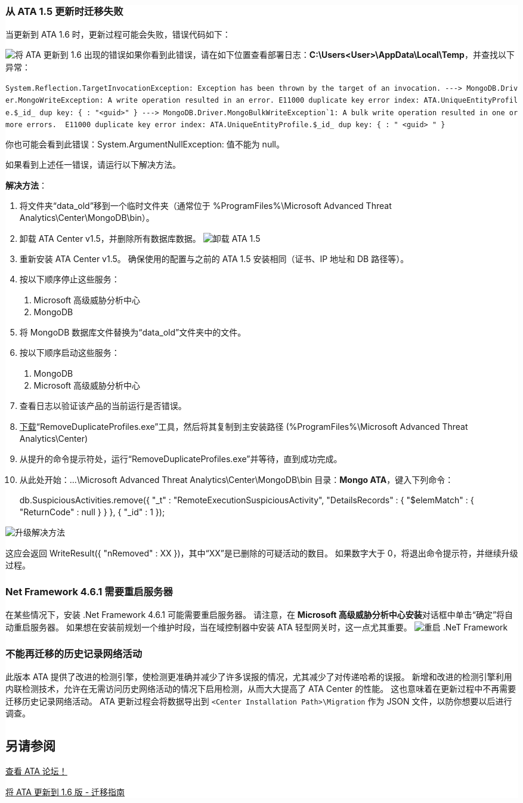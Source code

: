### 从 ATA 1.5 更新时迁移失败
当更新到 ATA 1.6 时，更新过程可能会失败，错误代码如下：

![将 ATA 更新到 1.6 出现的错误](http://i.imgur.com/QrLSApr.png)如果你看到此错误，请在如下位置查看部署日志：**C:\Users\<User>\AppData\Local\Temp**，并查找以下异常：

    System.Reflection.TargetInvocationException: Exception has been thrown by the target of an invocation. ---> MongoDB.Driver.MongoWriteException: A write operation resulted in an error. E11000 duplicate key error index: ATA.UniqueEntityProfile.$_id_ dup key: { : "<guid>" } ---> MongoDB.Driver.MongoBulkWriteException`1: A bulk write operation resulted in one or more errors.  E11000 duplicate key error index: ATA.UniqueEntityProfile.$_id_ dup key: { : " <guid> " }

你也可能会看到此错误：System.ArgumentNullException: 值不能为 null。
    
如果看到上述任一错误，请运行以下解决方法。

**解决方法**： 

1.  将文件夹“data_old”移到一个临时文件夹（通常位于 %ProgramFiles%\Microsoft Advanced Threat Analytics\Center\MongoDB\bin）。
2.  卸载 ATA Center v1.5，并删除所有数据库数据。
![卸载 ATA 1.5](http://i.imgur.com/x4nJycx.png)
3.  重新安装 ATA Center v1.5。 确保使用的配置与之前的 ATA 1.5 安装相同（证书、IP 地址和 DB 路径等）。
4.  按以下顺序停止这些服务：
    1.  Microsoft 高级威胁分析中心
    2.  MongoDB
5.  将 MongoDB 数据库文件替换为“data_old”文件夹中的文件。
6.  按以下顺序启动这些服务：
    1.  MongoDB
    2.  Microsoft 高级威胁分析中心
7.  查看日志以验证该产品的当前运行是否错误。
8.  [下载](http://aka.ms/ataremoveduplicateprofiles "下载")“RemoveDuplicateProfiles.exe”工具，然后将其复制到主安装路径 (%ProgramFiles%\Microsoft Advanced Threat Analytics\Center)
9.  从提升的命令提示符处，运行“RemoveDuplicateProfiles.exe”并等待，直到成功完成。
10. 从此处开始：...\Microsoft Advanced Threat Analytics\Center\MongoDB\bin 目录：**Mongo ATA**，键入下列命令：

    db.SuspiciousActivities.remove({ "_t" : "RemoteExecutionSuspiciousActivity", "DetailsRecords" : { "$elemMatch" : { "ReturnCode" : null } } }, { "_id" : 1 });

![升级解决方法](http://i.imgur.com/Nj99X2f.png)

这应会返回 WriteResult({ "nRemoved" : XX })，其中“XX”是已删除的可疑活动的数目。 如果数字大于 0，将退出命令提示符，并继续升级过程。


### Net Framework 4.6.1 需要重启服务器

在某些情况下，安装 .Net Framework 4.6.1 可能需要重启服务器。 请注意，在 **Microsoft 高级威胁分析中心安装**对话框中单击“确定”将自动重启服务器。 如果想在安装前规划一个维护时段，当在域控制器中安装 ATA 轻型网关时，这一点尤其重要。
    ![重启 .NeT Framework](media/ata-net-framework-restart.png)

### 不能再迁移的历史记录网络活动
此版本 ATA 提供了改进的检测引擎，使检测更准确并减少了许多误报的情况，尤其减少了对传递哈希的误报。
新增和改进的检测引擎利用内联检测技术，允许在无需访问历史网络活动的情况下启用检测，从而大大提高了 ATA Center 的性能。 这也意味着在更新过程中不再需要迁移历史记录网络活动。
ATA 更新过程会将数据导出到 `<Center Installation Path>\Migration` 作为 JSON 文件，以防你想要以后进行调查。

## 另请参阅
[查看 ATA 论坛！](https://social.technet.microsoft.com/Forums/security/en-US/home?forum=mata)

[将 ATA 更新到 1.6 版 - 迁移指南](ata-update-1.6-migration-guide.md)




